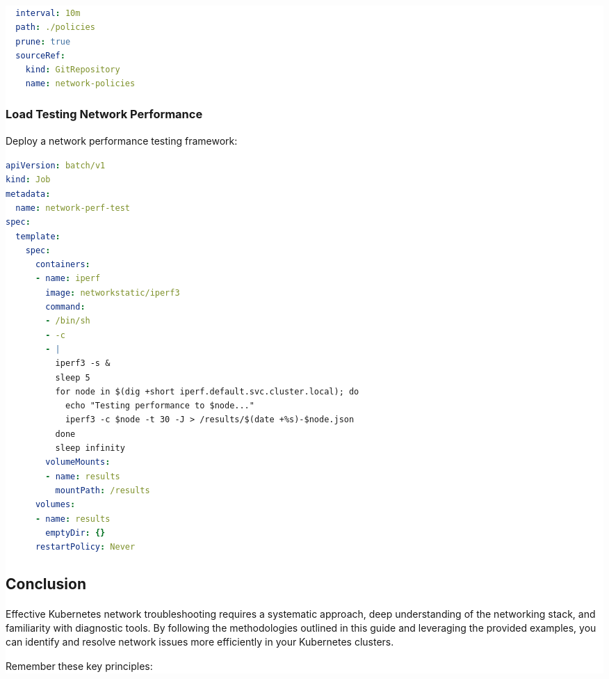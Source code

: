 ```yaml
  interval: 10m
  path: ./policies
  prune: true
  sourceRef:
    kind: GitRepository
    name: network-policies
```

### Load Testing Network Performance

Deploy a network performance testing framework:

```yaml
apiVersion: batch/v1
kind: Job
metadata:
  name: network-perf-test
spec:
  template:
    spec:
      containers:
      - name: iperf
        image: networkstatic/iperf3
        command:
        - /bin/sh
        - -c
        - |
          iperf3 -s &
          sleep 5
          for node in $(dig +short iperf.default.svc.cluster.local); do
            echo "Testing performance to $node..."
            iperf3 -c $node -t 30 -J > /results/$(date +%s)-$node.json
          done
          sleep infinity
        volumeMounts:
        - name: results
          mountPath: /results
      volumes:
      - name: results
        emptyDir: {}
      restartPolicy: Never
```

## Conclusion

Effective Kubernetes network troubleshooting requires a systematic approach, deep understanding of the networking stack, and familiarity with diagnostic tools. By following the methodologies outlined in this guide and leveraging the provided examples, you can identify and resolve network issues more efficiently in your Kubernetes clusters.

Remember these key principles:

